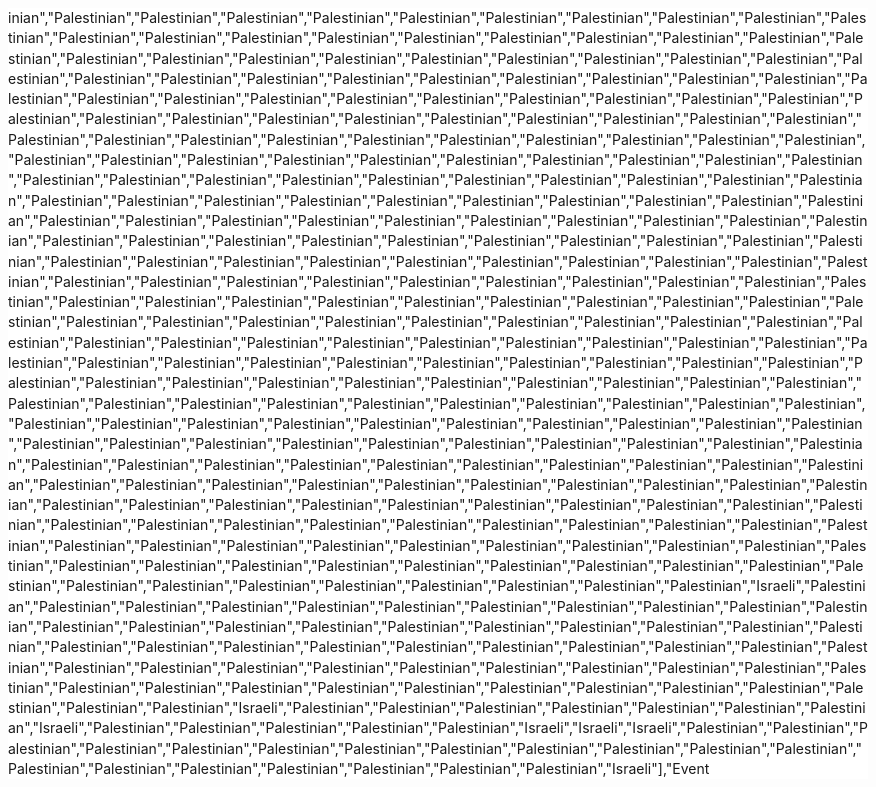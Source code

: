 inian","Palestinian","Palestinian","Palestinian","Palestinian","Palestinian","Palestinian","Palestinian","Palestinian","Palestinian","Palestinian","Palestinian","Palestinian","Palestinian","Palestinian","Palestinian","Palestinian","Palestinian","Palestinian","Palestinian","Palestinian","Palestinian","Palestinian","Palestinian","Palestinian","Palestinian","Palestinian","Palestinian","Palestinian","Palestinian","Palestinian","Palestinian","Palestinian","Palestinian","Palestinian","Palestinian","Palestinian","Palestinian","Palestinian","Palestinian","Palestinian","Palestinian","Palestinian","Palestinian","Palestinian","Palestinian","Palestinian","Palestinian","Palestinian","Palestinian","Palestinian","Palestinian","Palestinian","Palestinian","Palestinian","Palestinian","Palestinian","Palestinian","Palestinian","Palestinian","Palestinian","Palestinian","Palestinian","Palestinian","Palestinian","Palestinian","Palestinian","Palestinian","Palestinian","Palestinian","Palestinian","Palestinian","Palestinian","Palestinian","Palestinian","Palestinian","Palestinian","Palestinian","Palestinian","Palestinian","Palestinian","Palestinian","Palestinian","Palestinian","Palestinian","Palestinian","Palestinian","Palestinian","Palestinian","Palestinian","Palestinian","Palestinian","Palestinian","Palestinian","Palestinian","Palestinian","Palestinian","Palestinian","Palestinian","Palestinian","Palestinian","Palestinian","Palestinian","Palestinian","Palestinian","Palestinian","Palestinian","Palestinian","Palestinian","Palestinian","Palestinian","Palestinian","Palestinian","Palestinian","Palestinian","Palestinian","Palestinian","Palestinian","Palestinian","Palestinian","Palestinian","Palestinian","Palestinian","Palestinian","Palestinian","Palestinian","Palestinian","Palestinian","Palestinian","Palestinian","Palestinian","Palestinian","Palestinian","Palestinian","Palestinian","Palestinian","Palestinian","Palestinian","Palestinian","Palestinian","Palestinian","Palestinian","Palestinian","Palestinian","Palestinian","Palestinian","Palestinian","Palestinian","Palestinian","Palestinian","Palestinian","Palestinian","Palestinian","Palestinian","Palestinian","Palestinian","Palestinian","Palestinian","Palestinian","Palestinian","Palestinian","Palestinian","Palestinian","Palestinian","Palestinian","Palestinian","Palestinian","Palestinian","Palestinian","Palestinian","Palestinian","Palestinian","Palestinian","Palestinian","Palestinian","Palestinian","Palestinian","Palestinian","Palestinian","Palestinian","Palestinian","Palestinian","Palestinian","Palestinian","Palestinian","Palestinian","Palestinian","Palestinian","Palestinian","Palestinian","Palestinian","Palestinian","Palestinian","Palestinian","Palestinian","Palestinian","Palestinian","Palestinian","Palestinian","Palestinian","Palestinian","Palestinian","Palestinian","Palestinian","Palestinian","Palestinian","Palestinian","Palestinian","Palestinian","Palestinian","Palestinian","Palestinian","Palestinian","Palestinian","Palestinian","Palestinian","Palestinian","Palestinian","Palestinian","Palestinian","Palestinian","Palestinian","Palestinian","Palestinian","Palestinian","Palestinian","Palestinian","Palestinian","Palestinian","Palestinian","Palestinian","Palestinian","Palestinian","Palestinian","Palestinian","Palestinian","Palestinian","Palestinian","Palestinian","Palestinian","Palestinian","Palestinian","Palestinian","Palestinian","Palestinian","Palestinian","Palestinian","Palestinian","Palestinian","Palestinian","Palestinian","Palestinian","Palestinian","Palestinian","Palestinian","Palestinian","Palestinian","Palestinian","Palestinian","Palestinian","Palestinian","Palestinian","Palestinian","Palestinian","Palestinian","Palestinian","Palestinian","Palestinian","Palestinian","Palestinian","Palestinian","Palestinian","Palestinian","Palestinian","Palestinian","Palestinian","Palestinian","Palestinian","Palestinian","Palestinian","Palestinian","Palestinian","Palestinian","Palestinian","Palestinian","Palestinian","Palestinian","Israeli","Palestinian","Palestinian","Palestinian","Palestinian","Palestinian","Palestinian","Palestinian","Palestinian","Palestinian","Palestinian","Palestinian","Palestinian","Palestinian","Palestinian","Palestinian","Palestinian","Palestinian","Palestinian","Palestinian","Palestinian","Palestinian","Palestinian","Palestinian","Palestinian","Palestinian","Palestinian","Palestinian","Palestinian","Palestinian","Palestinian","Palestinian","Palestinian","Palestinian","Palestinian","Palestinian","Palestinian","Palestinian","Palestinian","Palestinian","Palestinian","Palestinian","Palestinian","Palestinian","Palestinian","Palestinian","Palestinian","Palestinian","Palestinian","Palestinian","Palestinian","Palestinian","Palestinian","Palestinian","Israeli","Palestinian","Palestinian","Palestinian","Palestinian","Palestinian","Palestinian","Palestinian","Israeli","Palestinian","Palestinian","Palestinian","Palestinian","Palestinian","Israeli","Israeli","Israeli","Palestinian","Palestinian","Palestinian","Palestinian","Palestinian","Palestinian","Palestinian","Palestinian","Palestinian","Palestinian","Palestinian","Palestinian","Palestinian","Palestinian","Palestinian","Palestinian","Palestinian","Palestinian","Palestinian","Israeli"],"Event